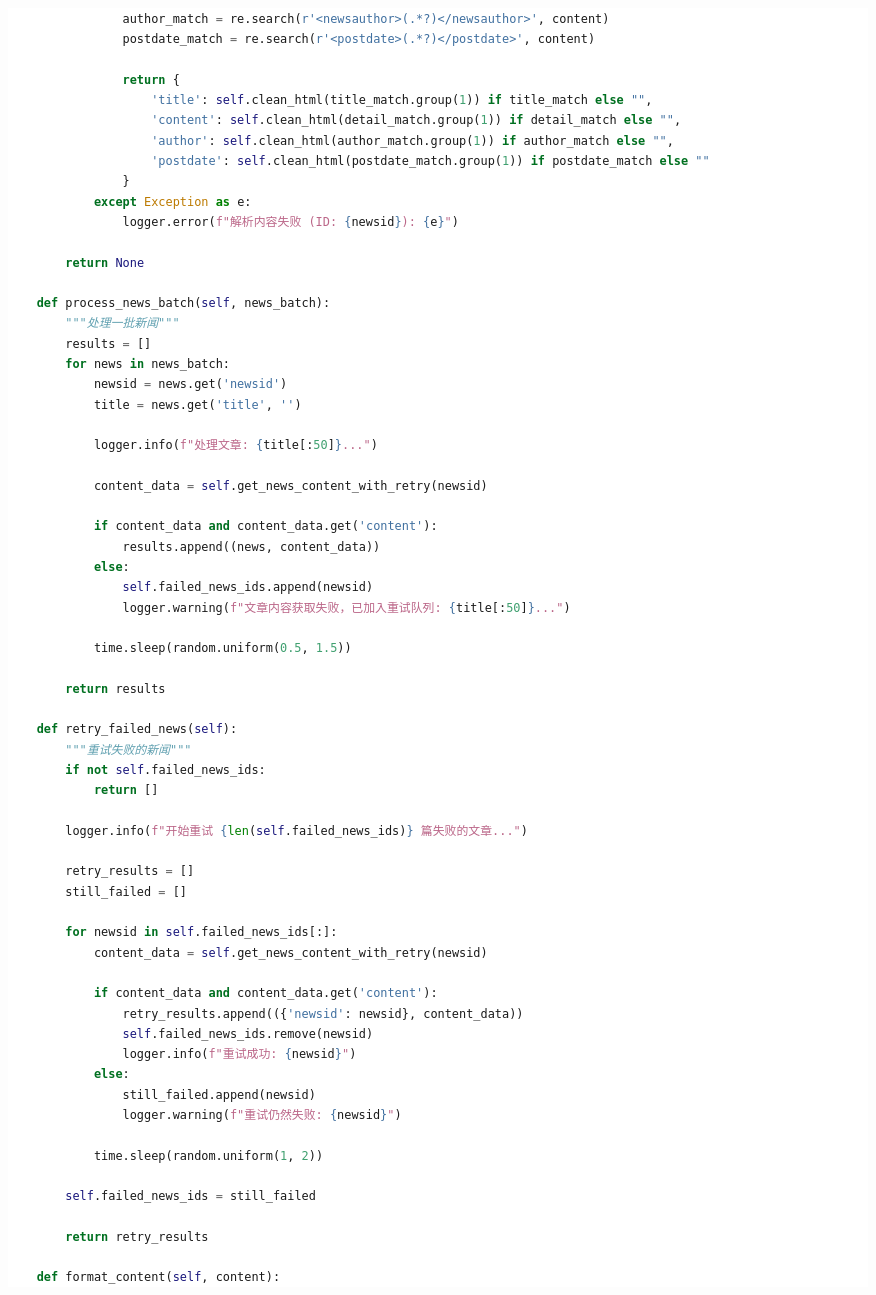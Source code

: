 ```python
                author_match = re.search(r'<newsauthor>(.*?)</newsauthor>', content)
                postdate_match = re.search(r'<postdate>(.*?)</postdate>', content)
                
                return {
                    'title': self.clean_html(title_match.group(1)) if title_match else "",
                    'content': self.clean_html(detail_match.group(1)) if detail_match else "",
                    'author': self.clean_html(author_match.group(1)) if author_match else "",
                    'postdate': self.clean_html(postdate_match.group(1)) if postdate_match else ""
                }
            except Exception as e:
                logger.error(f"解析内容失败 (ID: {newsid}): {e}")
        
        return None
    
    def process_news_batch(self, news_batch):
        """处理一批新闻"""
        results = []
        for news in news_batch:
            newsid = news.get('newsid')
            title = news.get('title', '')
            
            logger.info(f"处理文章: {title[:50]}...")
            
            content_data = self.get_news_content_with_retry(newsid)
            
            if content_data and content_data.get('content'):
                results.append((news, content_data))
            else:
                self.failed_news_ids.append(newsid)
                logger.warning(f"文章内容获取失败，已加入重试队列: {title[:50]}...")
            
            time.sleep(random.uniform(0.5, 1.5))
        
        return results
    
    def retry_failed_news(self):
        """重试失败的新闻"""
        if not self.failed_news_ids:
            return []
        
        logger.info(f"开始重试 {len(self.failed_news_ids)} 篇失败的文章...")
        
        retry_results = []
        still_failed = []
        
        for newsid in self.failed_news_ids[:]:
            content_data = self.get_news_content_with_retry(newsid)
            
            if content_data and content_data.get('content'):
                retry_results.append(({'newsid': newsid}, content_data))
                self.failed_news_ids.remove(newsid)
                logger.info(f"重试成功: {newsid}")
            else:
                still_failed.append(newsid)
                logger.warning(f"重试仍然失败: {newsid}")
            
            time.sleep(random.uniform(1, 2))
        
        self.failed_news_ids = still_failed
        
        return retry_results
    
    def format_content(self, content):
```